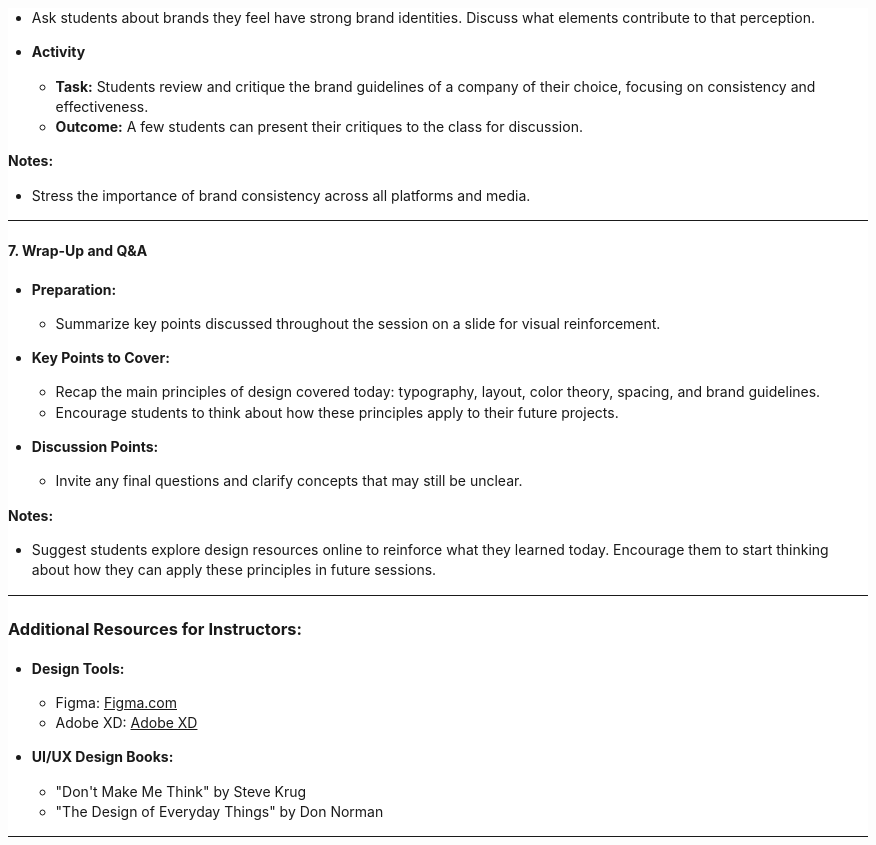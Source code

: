   - Ask students about brands they feel have strong brand identities. Discuss what elements contribute to that perception.

- **Activity**
  - **Task:** Students review and critique the brand guidelines of a company of their choice, focusing on consistency and effectiveness.
  - **Outcome:** A few students can present their critiques to the class for discussion.

**Notes:**

- Stress the importance of brand consistency across all platforms and media.

---

#### **7. Wrap-Up and Q&A**

- **Preparation:**

  - Summarize key points discussed throughout the session on a slide for visual reinforcement.

- **Key Points to Cover:**

  - Recap the main principles of design covered today: typography, layout, color theory, spacing, and brand guidelines.
  - Encourage students to think about how these principles apply to their future projects.

- **Discussion Points:**
  - Invite any final questions and clarify concepts that may still be unclear.

**Notes:**

- Suggest students explore design resources online to reinforce what they learned today. Encourage them to start thinking about how they can apply these principles in future sessions.

---

### **Additional Resources for Instructors:**

- **Design Tools:**

  - Figma: [Figma.com](https://www.figma.com/)
  - Adobe XD: [Adobe XD](https://www.adobe.com/products/xd.html)

- **UI/UX Design Books:**
  - "Don't Make Me Think" by Steve Krug
  - "The Design of Everyday Things" by Don Norman

---

